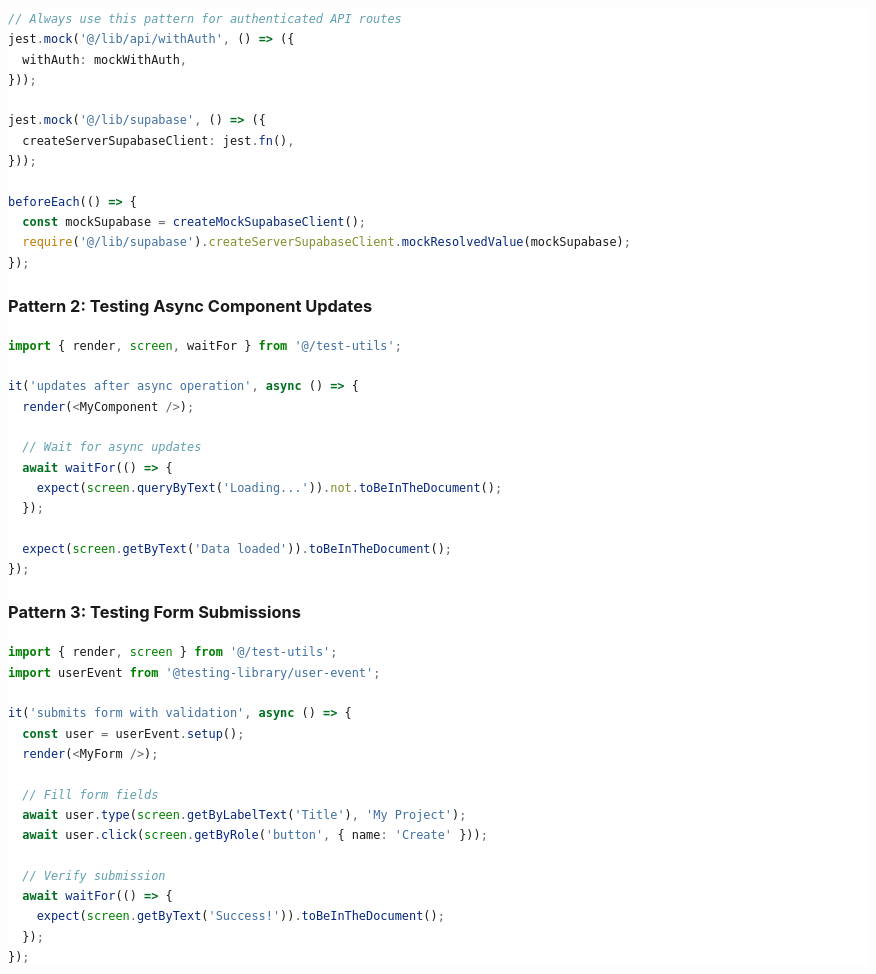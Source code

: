 ```typescript
// Always use this pattern for authenticated API routes
jest.mock('@/lib/api/withAuth', () => ({
  withAuth: mockWithAuth,
}));

jest.mock('@/lib/supabase', () => ({
  createServerSupabaseClient: jest.fn(),
}));

beforeEach(() => {
  const mockSupabase = createMockSupabaseClient();
  require('@/lib/supabase').createServerSupabaseClient.mockResolvedValue(mockSupabase);
});
```

### Pattern 2: Testing Async Component Updates

```typescript
import { render, screen, waitFor } from '@/test-utils';

it('updates after async operation', async () => {
  render(<MyComponent />);

  // Wait for async updates
  await waitFor(() => {
    expect(screen.queryByText('Loading...')).not.toBeInTheDocument();
  });

  expect(screen.getByText('Data loaded')).toBeInTheDocument();
});
```

### Pattern 3: Testing Form Submissions

```typescript
import { render, screen } from '@/test-utils';
import userEvent from '@testing-library/user-event';

it('submits form with validation', async () => {
  const user = userEvent.setup();
  render(<MyForm />);

  // Fill form fields
  await user.type(screen.getByLabelText('Title'), 'My Project');
  await user.click(screen.getByRole('button', { name: 'Create' }));

  // Verify submission
  await waitFor(() => {
    expect(screen.getByText('Success!')).toBeInTheDocument();
  });
});
```
